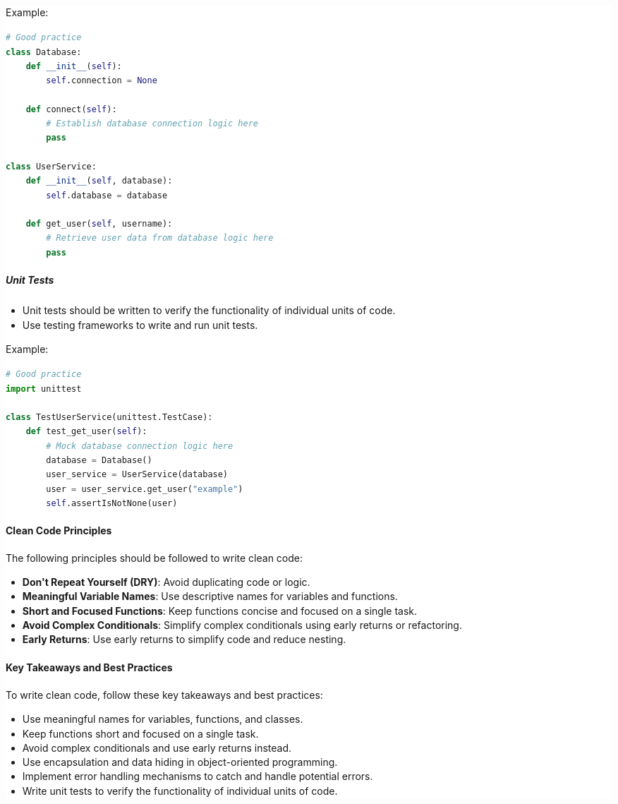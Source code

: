 Example:
```python
# Good practice
class Database:
    def __init__(self):
        self.connection = None

    def connect(self):
        # Establish database connection logic here
        pass

class UserService:
    def __init__(self, database):
        self.database = database

    def get_user(self, username):
        # Retrieve user data from database logic here
        pass
```

##### Unit Tests
* Unit tests should be written to verify the functionality of individual units of code.
* Use testing frameworks to write and run unit tests.

Example:
```python
# Good practice
import unittest

class TestUserService(unittest.TestCase):
    def test_get_user(self):
        # Mock database connection logic here
        database = Database()
        user_service = UserService(database)
        user = user_service.get_user("example")
        self.assertIsNotNone(user)
```

#### Clean Code Principles
The following principles should be followed to write clean code:

* **Don't Repeat Yourself (DRY)**: Avoid duplicating code or logic.
* **Meaningful Variable Names**: Use descriptive names for variables and functions.
* **Short and Focused Functions**: Keep functions concise and focused on a single task.
* **Avoid Complex Conditionals**: Simplify complex conditionals using early returns or refactoring.
* **Early Returns**: Use early returns to simplify code and reduce nesting.

#### Key Takeaways and Best Practices
To write clean code, follow these key takeaways and best practices:

* Use meaningful names for variables, functions, and classes.
* Keep functions short and focused on a single task.
* Avoid complex conditionals and use early returns instead.
* Use encapsulation and data hiding in object-oriented programming.
* Implement error handling mechanisms to catch and handle potential errors.
* Write unit tests to verify the functionality of individual units of code.
